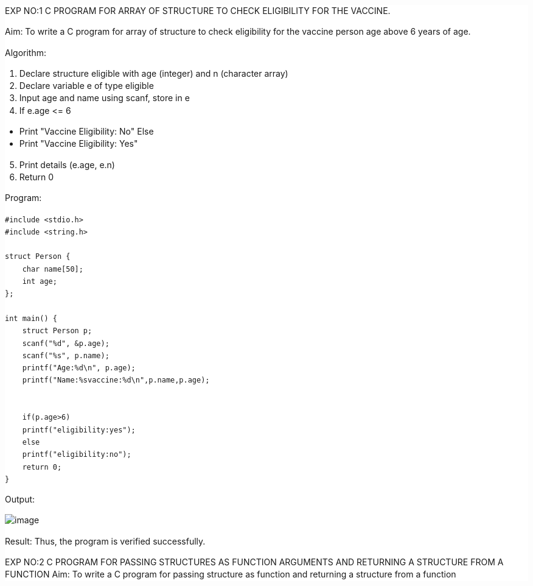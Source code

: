 EXP NO:1 C PROGRAM FOR ARRAY OF STRUCTURE TO CHECK ELIGIBILITY FOR THE VACCINE.

Aim:
To write a C program for array of structure to check eligibility for the vaccine person age above 6 years of age.

Algorithm:
1.	Declare structure eligible with age (integer) and n (character array)
2.	Declare variable e of type eligible
3.	Input age and name using scanf, store in e
4.	If e.age <= 6
-	Print "Vaccine Eligibility: No"
Else
-	Print "Vaccine Eligibility: Yes"
5.	Print details (e.age, e.n)
6.	Return 0
 
Program:
```
#include <stdio.h>
#include <string.h>

struct Person {
    char name[50];
    int age;
};

int main() {
    struct Person p;
    scanf("%d", &p.age);
    scanf("%s", p.name);
    printf("Age:%d\n", p.age);
    printf("Name:%svaccine:%d\n",p.name,p.age);
    
   
    if(p.age>6)
    printf("eligibility:yes");
    else
    printf("eligibility:no");
    return 0;
}
```
Output:

<img width="608" height="373" alt="image" src="https://github.com/user-attachments/assets/0b7c9f2b-b05a-4d03-9500-73c88c259875" />

Result:
Thus, the program is verified successfully. 



EXP NO:2 C PROGRAM FOR PASSING STRUCTURES AS FUNCTION ARGUMENTS AND RETURNING A STRUCTURE FROM A FUNCTION
Aim:
To write a C program for passing structure as function and returning a structure from a function
